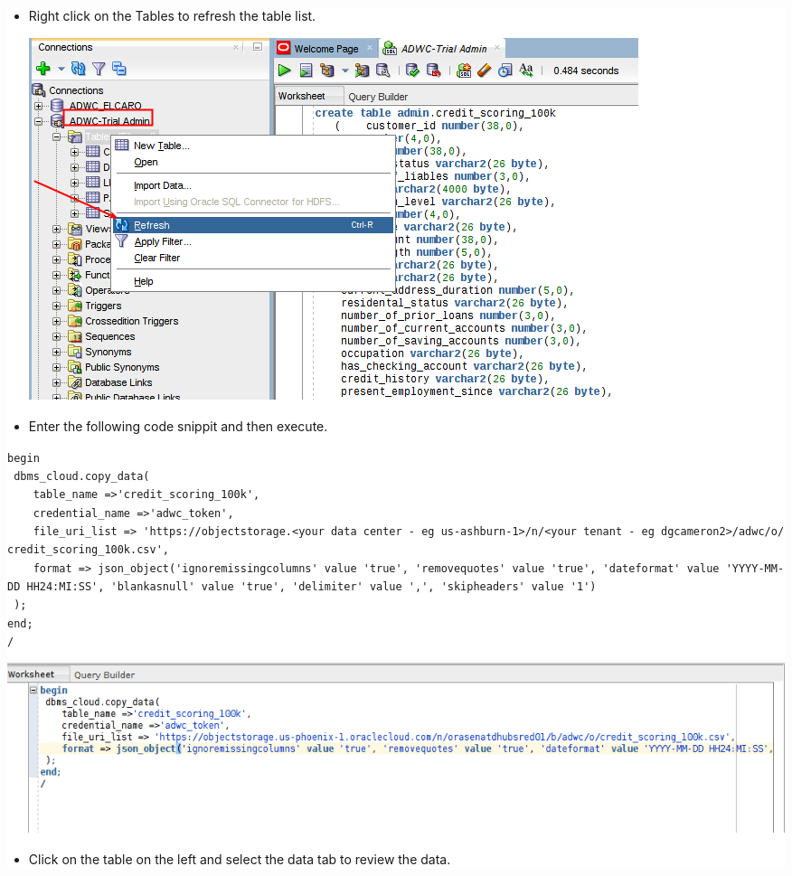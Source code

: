 - Right click on the Tables to refresh the table list.

  ![](./images/3/040.png  " ")

- Enter the following code snippit and then execute.

```
begin
 dbms_cloud.copy_data(
    table_name =>'credit_scoring_100k',
    credential_name =>'adwc_token',
    file_uri_list => 'https://objectstorage.<your data center - eg us-ashburn-1>/n/<your tenant - eg dgcameron2>/adwc/o/credit_scoring_100k.csv',
    format => json_object('ignoremissingcolumns' value 'true', 'removequotes' value 'true', 'dateformat' value 'YYYY-MM-DD HH24:MI:SS', 'blankasnull' value 'true', 'delimiter' value ',', 'skipheaders' value '1')
 );
end;
/
```
  ![](./images/3/040.1.png  " ")

- Click on the table on the left and select the data tab to review the data.
